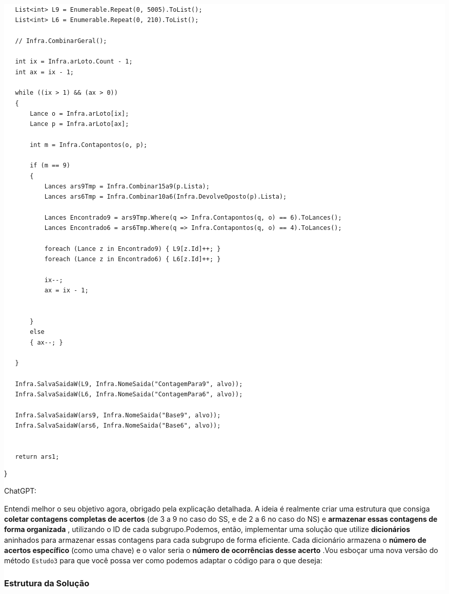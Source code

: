       List<int> L9 = Enumerable.Repeat(0, 5005).ToList();
       List<int> L6 = Enumerable.Repeat(0, 210).ToList();

       // Infra.CombinarGeral();

       int ix = Infra.arLoto.Count - 1;
       int ax = ix - 1;

       while ((ix > 1) && (ax > 0))
       {
           Lance o = Infra.arLoto[ix];
           Lance p = Infra.arLoto[ax];

           int m = Infra.Contapontos(o, p);

           if (m == 9)
           {
               Lances ars9Tmp = Infra.Combinar15a9(p.Lista);
               Lances ars6Tmp = Infra.Combinar10a6(Infra.DevolveOposto(p).Lista);

               Lances Encontrado9 = ars9Tmp.Where(q => Infra.Contapontos(q, o) == 6).ToLances();
               Lances Encontrado6 = ars6Tmp.Where(q => Infra.Contapontos(q, o) == 4).ToLances();

               foreach (Lance z in Encontrado9) { L9[z.Id]++; }
               foreach (Lance z in Encontrado6) { L6[z.Id]++; }

               ix--;
               ax = ix - 1;


           }
           else
           { ax--; }

       }

       Infra.SalvaSaidaW(L9, Infra.NomeSaida("ContagemPara9", alvo));
       Infra.SalvaSaidaW(L6, Infra.NomeSaida("ContagemPara6", alvo));

       Infra.SalvaSaidaW(ars9, Infra.NomeSaida("Base9", alvo));
       Infra.SalvaSaidaW(ars6, Infra.NomeSaida("Base6", alvo));


       return ars1;
   }

ChatGPT: 

Entendi melhor o seu objetivo agora, obrigado pela explicação detalhada. A ideia é realmente criar uma estrutura que consiga **coletar contagens completas de acertos**  (de 3 a 9 no caso do SS, e de 2 a 6 no caso do NS) e **armazenar essas contagens de forma organizada** , utilizando o ID de cada subgrupo.Podemos, então, implementar uma solução que utilize **dicionários**  aninhados para armazenar essas contagens para cada subgrupo de forma eficiente. Cada dicionário armazena o **número de acertos específico**  (como uma chave) e o valor seria o **número de ocorrências desse acerto** .Vou esboçar uma nova versão do método `Estudo3` para que você possa ver como podemos adaptar o código para o que deseja:
### Estrutura da Solução 
 